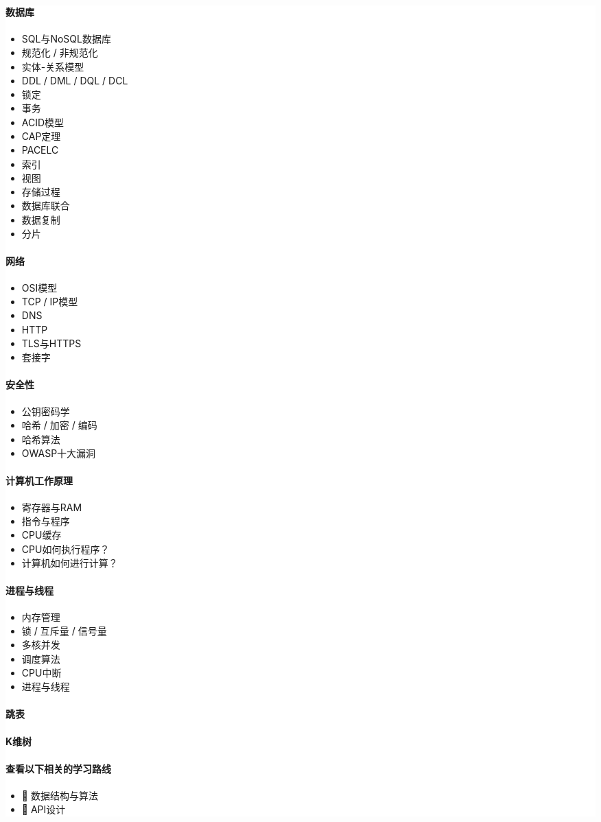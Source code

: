 #### 数据库
- SQL与NoSQL数据库
- 规范化 / 非规范化
- 实体-关系模型
- DDL / DML / DQL / DCL
- 锁定
- 事务
- ACID模型
- CAP定理
- PACELC
- 索引
- 视图
- 存储过程
- 数据库联合
- 数据复制
- 分片

#### 网络
- OSI模型
- TCP / IP模型
- DNS
- HTTP
- TLS与HTTPS
- 套接字

#### 安全性
- 公钥密码学
- 哈希 / 加密 / 编码
- 哈希算法
- OWASP十大漏洞

#### 计算机工作原理
- 寄存器与RAM
- 指令与程序
- CPU缓存
- CPU如何执行程序？
- 计算机如何进行计算？

#### 进程与线程
- 内存管理
- 锁 / 互斥量 / 信号量
- 多核并发
- 调度算法
- CPU中断
- 进程与线程

#### 跳表
#### K维树

#### 查看以下相关的学习路线
- 🔵 数据结构与算法
- 🔵 API设计
